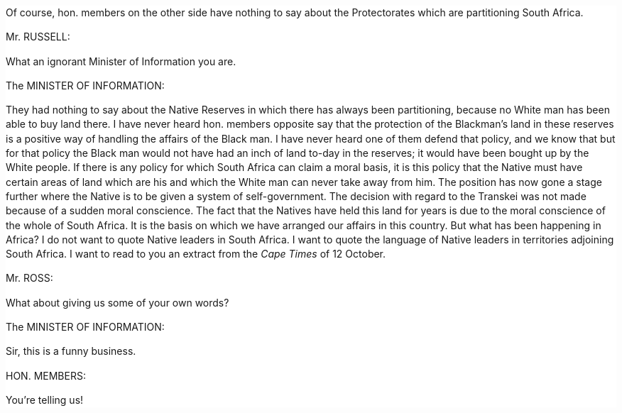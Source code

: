 <p>Of course, hon. members on the other side have nothing to say about the Protectorates which are partitioning South Africa.</p>

</speech>

<speech by="#russell">

<from>Mr. <person refersTo="hansard_za">RUSSELL</person>:</from>

<p>What an ignorant Minister of Information you are.</p>

</speech>

<speech by="#minister_of_information">

<from>The <person refersTo="hansard_za">MINISTER OF INFORMATION</person>:</from>

<p>They had nothing to say about the Native Reserves in which there has always been partitioning, because no White man has been able to buy land there. I have never heard hon. members opposite say that the protection of the Blackman&#x2019;s land in these reserves is a positive way of handling the affairs of the Black man. I have never heard one of them defend that policy, and we know that but for that policy the Black man would not have had an inch of land to-day in the reserves; it would have been bought up by the White people. If there is any policy for which South Africa can claim a moral basis, it is this policy that the Native must have certain areas of land which are his and which the White man can never take away from him. The position has now gone a stage further where the Native is to be given a system of self-government. The decision with regard to the Transkei was not made because of a sudden moral conscience. The fact that the Natives have held this land for years is due to the moral conscience of the whole of South Africa. It is the basis on which we have arranged our affairs in this country. But what has been happening in Africa? I do not want to quote Native leaders in South Africa. I want to quote the language of Native leaders in territories adjoining South Africa. I want to read to you an extract from the <i>Cape Times</i> of 12 October.</p>

</speech>

<speech by="#ross">

<from>Mr. <person refersTo="hansard_za">ROSS</person>:</from>

<p>What about giving us some of your own words?</p>

</speech>

<speech by="#minister_of_information">

<from>The <person refersTo="hansard_za">MINISTER OF INFORMATION</person>:</from>

<p>Sir, this is a funny business.</p>

</speech>

<speech by="#hon_members">

<from><span class="col_943-944" refersTo="page_488"/>HON. <person refersTo="hansard_za">MEMBERS</person>:</from>

<p>You&#x2019;re telling us!</p>

</speech>

<speech by="#minister_of_information">
